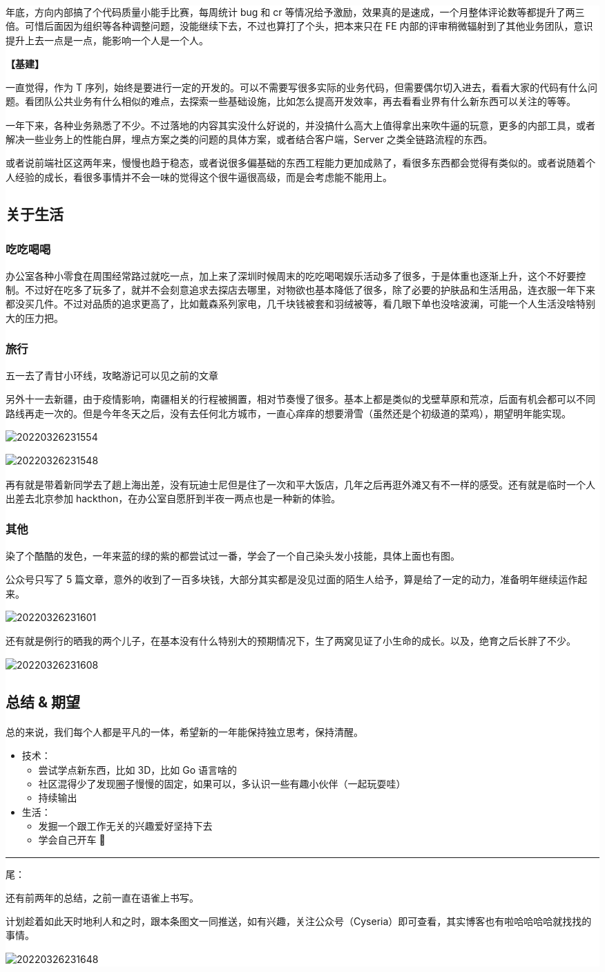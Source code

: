 年底，方向内部搞了个代码质量小能手比赛，每周统计 bug 和 cr 等情况给予激励，效果真的是速成，一个月整体评论数等都提升了两三倍。可惜后面因为组织等各种调整问题，没能继续下去，不过也算打了个头，把本来只在 FE 内部的评审稍微辐射到了其他业务团队，意识提升上去一点是一点，能影响一个人是一个人。



**【基建】**

一直觉得，作为 T 序列，始终是要进行一定的开发的。可以不需要写很多实际的业务代码，但需要偶尔切入进去，看看大家的代码有什么问题。看团队公共业务有什么相似的难点，去探索一些基础设施，比如怎么提高开发效率，再去看看业界有什么新东西可以关注的等等。

一年下来，各种业务熟悉了不少。不过落地的内容其实没什么好说的，并没搞什么高大上值得拿出来吹牛逼的玩意，更多的内部工具，或者解决一些业务上的性能白屏，埋点方案之类的问题的具体方案，或者结合客户端，Server 之类全链路流程的东西。

或者说前端社区这两年来，慢慢也趋于稳态，或者说很多偏基础的东西工程能力更加成熟了，看很多东西都会觉得有类似的。或者说随着个人经验的成长，看很多事情并不会一味的觉得这个很牛逼很高级，而是会考虑能不能用上。

## 关于生活

### 吃吃喝喝

办公室各种小零食在周围经常路过就吃一点，加上来了深圳时候周末的吃吃喝喝娱乐活动多了很多，于是体重也逐渐上升，这个不好要控制。不过好在吃多了玩多了，就并不会刻意追求去探店去哪里，对物欲也基本降低了很多，除了必要的护肤品和生活用品，连衣服一年下来都没买几件。不过对品质的追求更高了，比如戴森系列家电，几千块钱被套和羽绒被等，看几眼下单也没啥波澜，可能一个人生活没啥特别大的压力把。

### 旅行

五一去了青甘小环线，攻略游记可以见之前的文章

另外十一去新疆，由于疫情影响，南疆相关的行程被搁置，相对节奏慢了很多。基本上都是类似的戈壁草原和荒凉，后面有机会都可以不同路线再走一次的。但是今年冬天之后，没有去任何北方城市，一直心痒痒的想要滑雪（虽然还是个初级道的菜鸡），期望明年能实现。

![20220326231554](https://manyu-blog.oss-cn-shenzhen.aliyuncs.com/2022-03-26/20220326231554.png)

![20220326231548](https://manyu-blog.oss-cn-shenzhen.aliyuncs.com/2022-03-26/20220326231548.png)

再有就是带着新同学去了趟上海出差，没有玩迪士尼但是住了一次和平大饭店，几年之后再逛外滩又有不一样的感受。还有就是临时一个人出差去北京参加 hackthon，在办公室自愿肝到半夜一两点也是一种新的体验。

### 其他
染了个酷酷的发色，一年来蓝的绿的紫的都尝试过一番，学会了一个自己染头发小技能，具体上面也有图。

公众号只写了 5 篇文章，意外的收到了一百多块钱，大部分其实都是没见过面的陌生人给予，算是给了一定的动力，准备明年继续运作起来。

![20220326231601](https://manyu-blog.oss-cn-shenzhen.aliyuncs.com/2022-03-26/20220326231601.png)

还有就是例行的晒我的两个儿子，在基本没有什么特别大的预期情况下，生了两窝见证了小生命的成长。以及，绝育之后长胖了不少。

![20220326231608](https://manyu-blog.oss-cn-shenzhen.aliyuncs.com/2022-03-26/20220326231608.png)

## 总结 & 期望

总的来说，我们每个人都是平凡的一体，希望新的一年能保持独立思考，保持清醒。

- 技术： 
   - 尝试学点新东西，比如 3D，比如 Go 语言啥的
   - 社区混得少了发现圈子慢慢的固定，如果可以，多认识一些有趣小伙伴（一起玩耍哇）
   - 持续输出
- 生活：
   - 发掘一个跟工作无关的兴趣爱好坚持下去
   - 学会自己开车 🚗

---
尾：

还有前两年的总结，之前一直在语雀上书写。

计划趁着如此天时地利人和之时，跟本条图文一同推送，如有兴趣，关注公众号（Cyseria）即可查看，其实博客也有啦哈哈哈哈就找找的事情。

![20220326231648](https://manyu-blog.oss-cn-shenzhen.aliyuncs.com/2022-03-26/20220326231648.png)